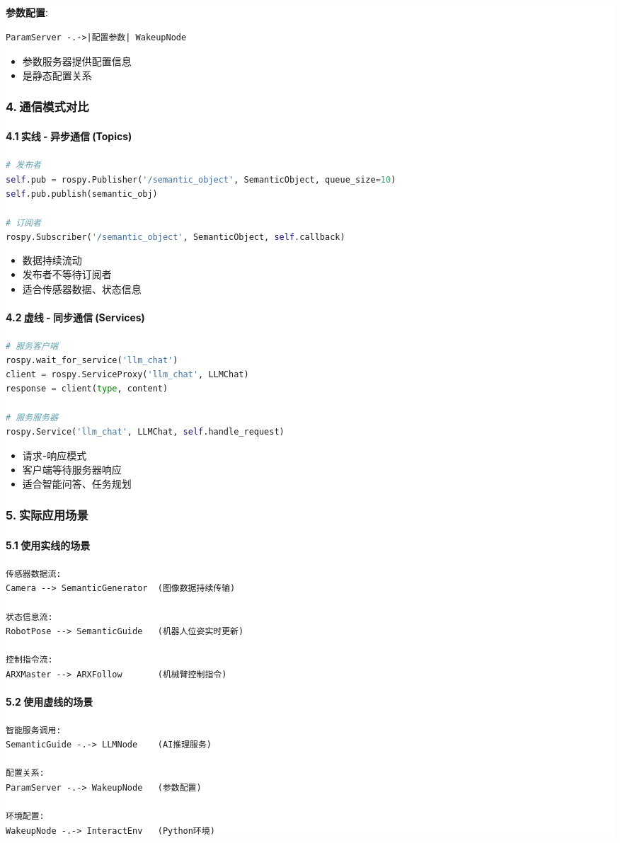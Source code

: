 **参数配置**:
```
ParamServer -.->|配置参数| WakeupNode
```
- 参数服务器提供配置信息
- 是静态配置关系

### 4. 通信模式对比

#### 4.1 实线 - 异步通信 (Topics)
```python
# 发布者
self.pub = rospy.Publisher('/semantic_object', SemanticObject, queue_size=10)
self.pub.publish(semantic_obj)

# 订阅者
rospy.Subscriber('/semantic_object', SemanticObject, self.callback)
```
- 数据持续流动
- 发布者不等待订阅者
- 适合传感器数据、状态信息

#### 4.2 虚线 - 同步通信 (Services)
```python
# 服务客户端
rospy.wait_for_service('llm_chat')
client = rospy.ServiceProxy('llm_chat', LLMChat)
response = client(type, content)

# 服务服务器
rospy.Service('llm_chat', LLMChat, self.handle_request)
```
- 请求-响应模式
- 客户端等待服务器响应
- 适合智能问答、任务规划

### 5. 实际应用场景

#### 5.1 使用实线的场景
```
传感器数据流:
Camera --> SemanticGenerator  (图像数据持续传输)

状态信息流:
RobotPose --> SemanticGuide   (机器人位姿实时更新)

控制指令流:
ARXMaster --> ARXFollow       (机械臂控制指令)
```

#### 5.2 使用虚线的场景
```
智能服务调用:
SemanticGuide -.-> LLMNode    (AI推理服务)

配置关系:
ParamServer -.-> WakeupNode   (参数配置)

环境配置:
WakeupNode -.-> InteractEnv   (Python环境)
```
